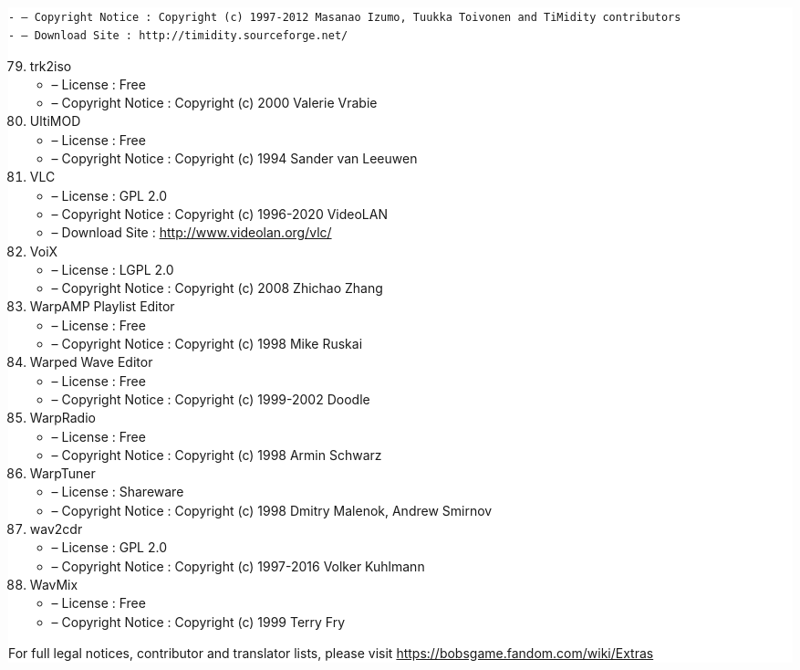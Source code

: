     - – Copyright Notice : Copyright (c) 1997-2012 Masanao Izumo, Tuukka Toivonen and TiMidity contributors
    - – Download Site : http://timidity.sourceforge.net/
79. trk2iso
    - – License : Free
    - – Copyright Notice : Copyright (c) 2000 Valerie Vrabie
80. UltiMOD
    - – License : Free
    - – Copyright Notice : Copyright (c) 1994 Sander van Leeuwen
81. VLC
    - – License : GPL 2.0
    - – Copyright Notice : Copyright (c) 1996-2020 VideoLAN
    - – Download Site : http://www.videolan.org/vlc/
82. VoiX
    - – License : LGPL 2.0
    - – Copyright Notice : Copyright (c) 2008 Zhichao Zhang
83. WarpAMP Playlist Editor
    - – License : Free
    - – Copyright Notice : Copyright (c) 1998 Mike Ruskai
84. Warped Wave Editor
    - – License : Free
    - – Copyright Notice : Copyright (c) 1999-2002 Doodle
85. WarpRadio
    - – License : Free
    - – Copyright Notice : Copyright (c) 1998 Armin Schwarz
86. WarpTuner
    - – License : Shareware 
    - – Copyright Notice : Copyright (c) 1998 Dmitry Malenok, Andrew Smirnov 
87. wav2cdr
    - – License : GPL 2.0
    - – Copyright Notice : Copyright (c) 1997-2016 Volker Kuhlmann
88. WavMix
    - – License : Free
    - – Copyright Notice : Copyright (c) 1999 Terry Fry

For full legal notices, contributor and translator lists, please visit https://bobsgame.fandom.com/wiki/Extras
